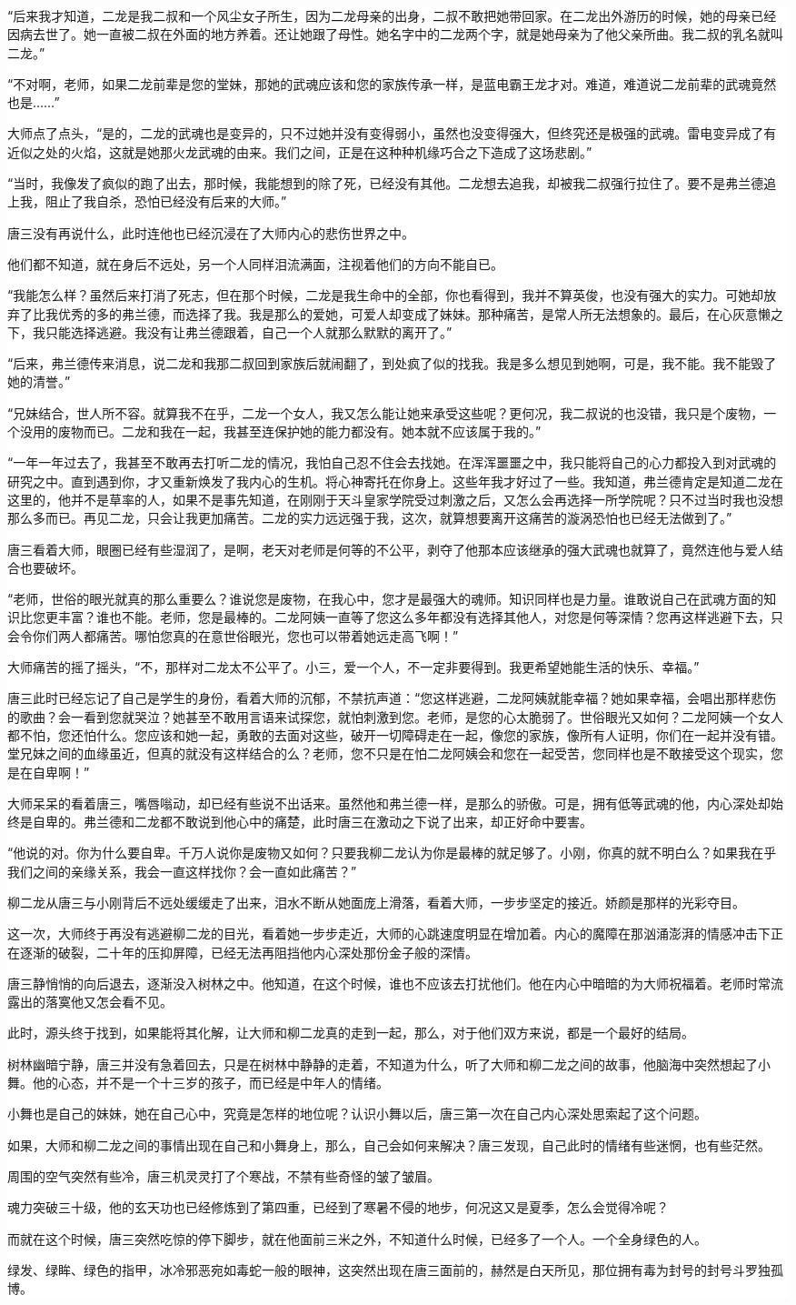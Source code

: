 “后来我才知道，二龙是我二叔和一个风尘女子所生，因为二龙母亲的出身，二叔不敢把她带回家。在二龙出外游历的时候，她的母亲已经因病去世了。她一直被二叔在外面的地方养着。还让她跟了母性。她名字中的二龙两个字，就是她母亲为了他父亲所曲。我二叔的乳名就叫二龙。”

“不对啊，老师，如果二龙前辈是您的堂妹，那她的武魂应该和您的家族传承一样，是蓝电霸王龙才对。难道，难道说二龙前辈的武魂竟然也是……”

大师点了点头，“是的，二龙的武魂也是变异的，只不过她并没有变得弱小，虽然也没变得强大，但终究还是极强的武魂。雷电变异成了有近似之处的火焰，这就是她那火龙武魂的由来。我们之间，正是在这种种机缘巧合之下造成了这场悲剧。”

“当时，我像发了疯似的跑了出去，那时候，我能想到的除了死，已经没有其他。二龙想去追我，却被我二叔强行拉住了。要不是弗兰德追上我，阻止了我自杀，恐怕已经没有后来的大师。”

唐三没有再说什么，此时连他也已经沉浸在了大师内心的悲伤世界之中。

他们都不知道，就在身后不远处，另一个人同样泪流满面，注视着他们的方向不能自已。

“我能怎么样？虽然后来打消了死志，但在那个时候，二龙是我生命中的全部，你也看得到，我并不算英俊，也没有强大的实力。可她却放弃了比我优秀的多的弗兰德，而选择了我。我是那么的爱她，可爱人却变成了妹妹。那种痛苦，是常人所无法想象的。最后，在心灰意懒之下，我只能选择逃避。我没有让弗兰德跟着，自己一个人就那么默默的离开了。”

“后来，弗兰德传来消息，说二龙和我那二叔回到家族后就闹翻了，到处疯了似的找我。我是多么想见到她啊，可是，我不能。我不能毁了她的清誉。”

“兄妹结合，世人所不容。就算我不在乎，二龙一个女人，我又怎么能让她来承受这些呢？更何况，我二叔说的也没错，我只是个废物，一个没用的废物而已。二龙和我在一起，我甚至连保护她的能力都没有。她本就不应该属于我的。”

“一年一年过去了，我甚至不敢再去打听二龙的情况，我怕自己忍不住会去找她。在浑浑噩噩之中，我只能将自己的心力都投入到对武魂的研究之中。直到遇到你，才又重新焕发了我内心的生机。将心神寄托在你身上。这些年我才好过了一些。我知道，弗兰德肯定是知道二龙在这里的，他并不是草率的人，如果不是事先知道，在刚刚于天斗皇家学院受过刺激之后，又怎么会再选择一所学院呢？只不过当时我也没想那么多而已。再见二龙，只会让我更加痛苦。二龙的实力远远强于我，这次，就算想要离开这痛苦的漩涡恐怕也已经无法做到了。”

唐三看着大师，眼圈已经有些湿润了，是啊，老天对老师是何等的不公平，剥夺了他那本应该继承的强大武魂也就算了，竟然连他与爱人结合也要破坏。

“老师，世俗的眼光就真的那么重要么？谁说您是废物，在我心中，您才是最强大的魂师。知识同样也是力量。谁敢说自己在武魂方面的知识比您更丰富？谁也不能。老师，您是最棒的。二龙阿姨一直等了您这么多年都没有选择其他人，对您是何等深情？您再这样逃避下去，只会令你们两人都痛苦。哪怕您真的在意世俗眼光，您也可以带着她远走高飞啊！”

大师痛苦的摇了摇头，“不，那样对二龙太不公平了。小三，爱一个人，不一定非要得到。我更希望她能生活的快乐、幸福。”

唐三此时已经忘记了自己是学生的身份，看着大师的沉郁，不禁抗声道：“您这样逃避，二龙阿姨就能幸福？她如果幸福，会唱出那样悲伤的歌曲？会一看到您就哭泣？她甚至不敢用言语来试探您，就怕刺激到您。老师，是您的心太脆弱了。世俗眼光又如何？二龙阿姨一个女人都不怕，您还怕什么。您应该和她一起，勇敢的去面对这些，破开一切障碍走在一起，像您的家族，像所有人证明，你们在一起并没有错。堂兄妹之间的血缘虽近，但真的就没有这样结合的么？老师，您不只是在怕二龙阿姨会和您在一起受苦，您同样也是不敢接受这个现实，您是在自卑啊！”

大师呆呆的看着唐三，嘴唇嗡动，却已经有些说不出话来。虽然他和弗兰德一样，是那么的骄傲。可是，拥有低等武魂的他，内心深处却始终是自卑的。弗兰德和二龙都不敢说到他心中的痛楚，此时唐三在激动之下说了出来，却正好命中要害。

“他说的对。你为什么要自卑。千万人说你是废物又如何？只要我柳二龙认为你是最棒的就足够了。小刚，你真的就不明白么？如果我在乎我们之间的亲缘关系，我会一直这样找你？会一直如此痛苦？”

柳二龙从唐三与小刚背后不远处缓缓走了出来，泪水不断从她面庞上滑落，看着大师，一步步坚定的接近。娇颜是那样的光彩夺目。

这一次，大师终于再没有逃避柳二龙的目光，看着她一步步走近，大师的心跳速度明显在增加着。内心的魔障在那汹涌澎湃的情感冲击下正在逐渐的破裂，二十年的压抑屏障，已经无法再阻挡他内心深处那份金子般的深情。

唐三静悄悄的向后退去，逐渐没入树林之中。他知道，在这个时候，谁也不应该去打扰他们。他在内心中暗暗的为大师祝福着。老师时常流露出的落寞他又怎会看不见。

此时，源头终于找到，如果能将其化解，让大师和柳二龙真的走到一起，那么，对于他们双方来说，都是一个最好的结局。

树林幽暗宁静，唐三并没有急着回去，只是在树林中静静的走着，不知道为什么，听了大师和柳二龙之间的故事，他脑海中突然想起了小舞。他的心态，并不是一个十三岁的孩子，而已经是中年人的情绪。

小舞也是自己的妹妹，她在自己心中，究竟是怎样的地位呢？认识小舞以后，唐三第一次在自己内心深处思索起了这个问题。

如果，大师和柳二龙之间的事情出现在自己和小舞身上，那么，自己会如何来解决？唐三发现，自己此时的情绪有些迷惘，也有些茫然。

周围的空气突然有些冷，唐三机灵灵打了个寒战，不禁有些奇怪的皱了皱眉。

魂力突破三十级，他的玄天功也已经修炼到了第四重，已经到了寒暑不侵的地步，何况这又是夏季，怎么会觉得冷呢？

而就在这个时候，唐三突然吃惊的停下脚步，就在他面前三米之外，不知道什么时候，已经多了一个人。一个全身绿色的人。

绿发、绿眸、绿色的指甲，冰冷邪恶宛如毒蛇一般的眼神，这突然出现在唐三面前的，赫然是白天所见，那位拥有毒为封号的封号斗罗独孤博。
